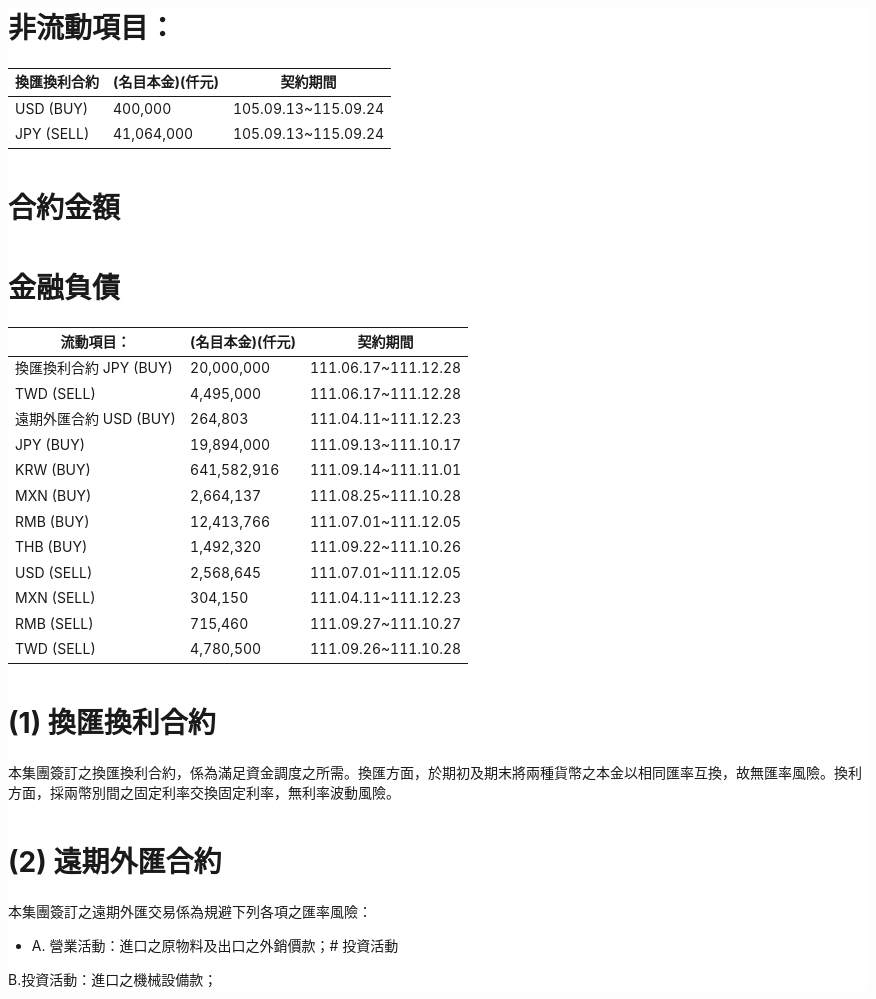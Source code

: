 # 非流動項目：

|換匯換利合約|(名目本金)(仟元)|契約期間|
|---|---|---|
|USD (BUY)|400,000|105.09.13~115.09.24|
|JPY (SELL)|41,064,000|105.09.13~115.09.24|

# 合約金額

# 金融負債

|流動項目：|(名目本金)(仟元)|契約期間|
|---|---|---|
|換匯換利合約 JPY (BUY)|20,000,000|111.06.17~111.12.28|
|TWD (SELL)|4,495,000|111.06.17~111.12.28|
|遠期外匯合約 USD (BUY)|264,803|111.04.11~111.12.23|
|JPY (BUY)|19,894,000|111.09.13~111.10.17|
|KRW (BUY)|641,582,916|111.09.14~111.11.01|
|MXN (BUY)|2,664,137|111.08.25~111.10.28|
|RMB (BUY)|12,413,766|111.07.01~111.12.05|
|THB (BUY)|1,492,320|111.09.22~111.10.26|
|USD (SELL)|2,568,645|111.07.01~111.12.05|
|MXN (SELL)|304,150|111.04.11~111.12.23|
|RMB (SELL)|715,460|111.09.27~111.10.27|
|TWD (SELL)|4,780,500|111.09.26~111.10.28|

# (1) 換匯換利合約

本集團簽訂之換匯換利合約，係為滿足資金調度之所需。換匯方面，於期初及期末將兩種貨幣之本金以相同匯率互換，故無匯率風險。換利方面，採兩幣別間之固定利率交換固定利率，無利率波動風險。

# (2) 遠期外匯合約

本集團簽訂之遠期外匯交易係為規避下列各項之匯率風險：

- A. 營業活動：進口之原物料及出口之外銷價款；# 投資活動

B.投資活動：進口之機械設備款；
